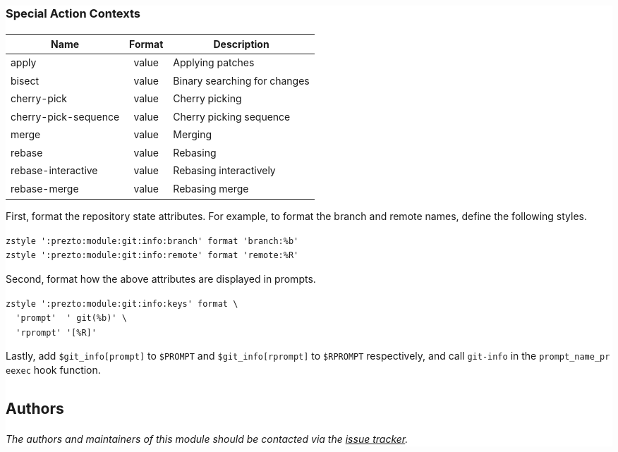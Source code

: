 ### Special Action Contexts

| Name                 |   Format    | Description
| -------------------- | :---------: | -----------------------------------------
| apply                |    value    | Applying patches
| bisect               |    value    | Binary searching for changes
| cherry-pick          |    value    | Cherry picking
| cherry-pick-sequence |    value    | Cherry picking sequence
| merge                |    value    | Merging
| rebase               |    value    | Rebasing
| rebase-interactive   |    value    | Rebasing interactively
| rebase-merge         |    value    | Rebasing merge

First, format the repository state attributes. For example, to format the branch
and remote names, define the following styles.

    zstyle ':prezto:module:git:info:branch' format 'branch:%b'
    zstyle ':prezto:module:git:info:remote' format 'remote:%R'

Second, format how the above attributes are displayed in prompts.

    zstyle ':prezto:module:git:info:keys' format \
      'prompt'  ' git(%b)' \
      'rprompt' '[%R]'

Lastly, add `$git_info[prompt]` to `$PROMPT` and `$git_info[rprompt]` to
`$RPROMPT` respectively, and call `git-info` in the `prompt_name_preexec` hook
function.

Authors
-------

*The authors and maintainers of this module should be contacted via the [issue tracker][6].*

[1]: http://www.git-scm.com
[2]: https://github.com/defunkt/hub
[3]: https://www.github.com
[4]: http://www.manpagez.com/man/8/gpt/
[5]: http://linux.die.net/man/1/gs/
[6]: https://github.com/Eriner/prezto/issues
[7]: http://www.kernel.org/pub/software/scm/git/docs/git-log.html
[8]: http://linux.die.net/man/1/gm/

